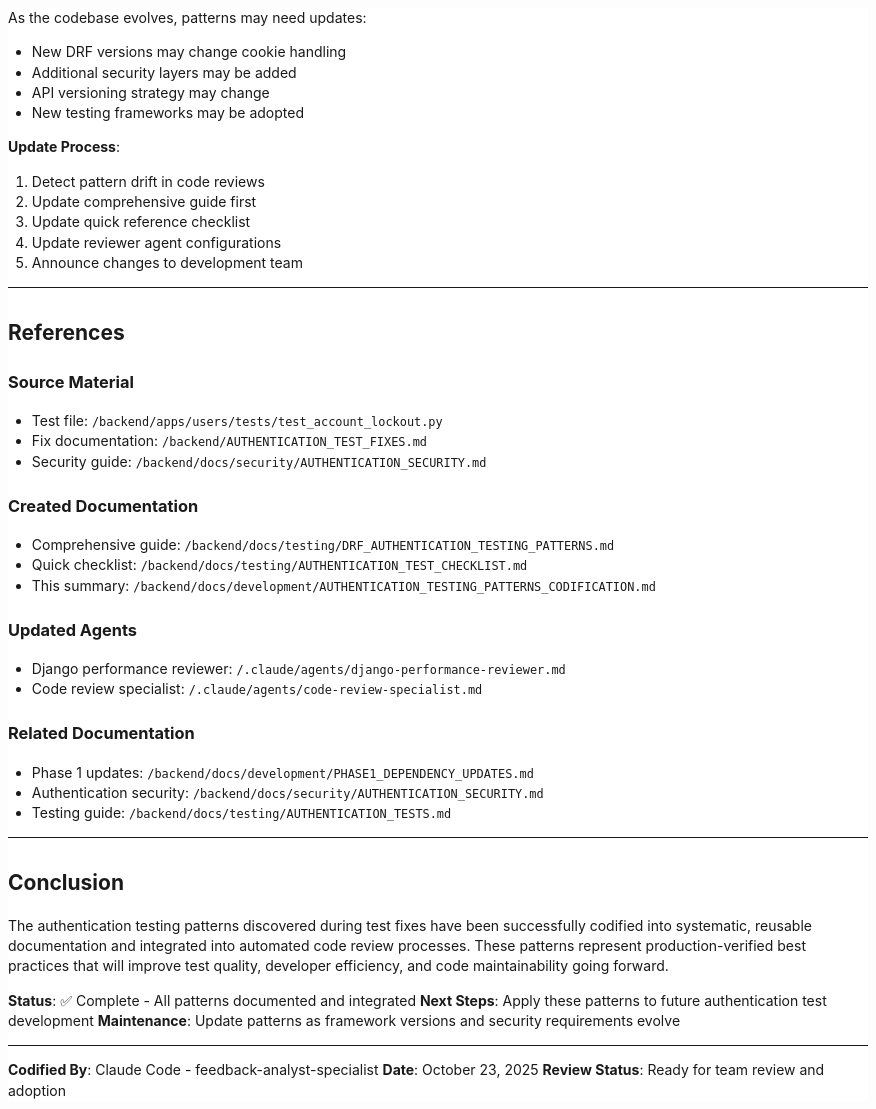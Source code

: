 As the codebase evolves, patterns may need updates:
- New DRF versions may change cookie handling
- Additional security layers may be added
- API versioning strategy may change
- New testing frameworks may be adopted

**Update Process**:
1. Detect pattern drift in code reviews
2. Update comprehensive guide first
3. Update quick reference checklist
4. Update reviewer agent configurations
5. Announce changes to development team

---

## References

### Source Material
- Test file: `/backend/apps/users/tests/test_account_lockout.py`
- Fix documentation: `/backend/AUTHENTICATION_TEST_FIXES.md`
- Security guide: `/backend/docs/security/AUTHENTICATION_SECURITY.md`

### Created Documentation
- Comprehensive guide: `/backend/docs/testing/DRF_AUTHENTICATION_TESTING_PATTERNS.md`
- Quick checklist: `/backend/docs/testing/AUTHENTICATION_TEST_CHECKLIST.md`
- This summary: `/backend/docs/development/AUTHENTICATION_TESTING_PATTERNS_CODIFICATION.md`

### Updated Agents
- Django performance reviewer: `/.claude/agents/django-performance-reviewer.md`
- Code review specialist: `/.claude/agents/code-review-specialist.md`

### Related Documentation
- Phase 1 updates: `/backend/docs/development/PHASE1_DEPENDENCY_UPDATES.md`
- Authentication security: `/backend/docs/security/AUTHENTICATION_SECURITY.md`
- Testing guide: `/backend/docs/testing/AUTHENTICATION_TESTS.md`

---

## Conclusion

The authentication testing patterns discovered during test fixes have been successfully codified into systematic, reusable documentation and integrated into automated code review processes. These patterns represent production-verified best practices that will improve test quality, developer efficiency, and code maintainability going forward.

**Status**: ✅ Complete - All patterns documented and integrated
**Next Steps**: Apply these patterns to future authentication test development
**Maintenance**: Update patterns as framework versions and security requirements evolve

---

**Codified By**: Claude Code - feedback-analyst-specialist
**Date**: October 23, 2025
**Review Status**: Ready for team review and adoption
